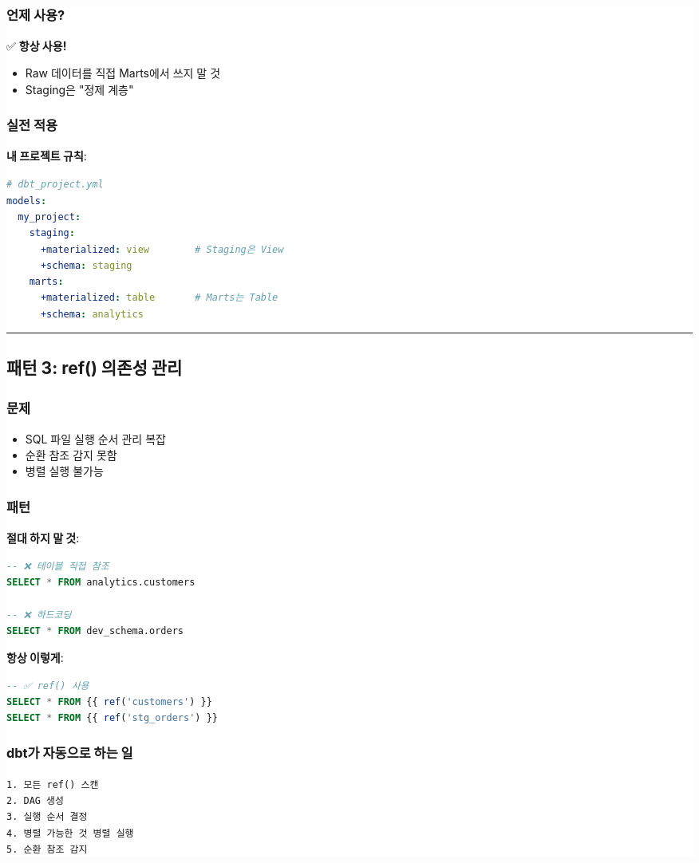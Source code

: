 ### 언제 사용?

✅ **항상 사용!**
- Raw 데이터를 직접 Marts에서 쓰지 말 것
- Staging은 "정제 계층"

### 실전 적용

**내 프로젝트 규칙**:
```yaml
# dbt_project.yml
models:
  my_project:
    staging:
      +materialized: view        # Staging은 View
      +schema: staging
    marts:
      +materialized: table       # Marts는 Table
      +schema: analytics
```

---

## 패턴 3: ref() 의존성 관리

### 문제
- SQL 파일 실행 순서 관리 복잡
- 순환 참조 감지 못함
- 병렬 실행 불가능

### 패턴

**절대 하지 말 것**:
```sql
-- ❌ 테이블 직접 참조
SELECT * FROM analytics.customers

-- ❌ 하드코딩
SELECT * FROM dev_schema.orders
```

**항상 이렇게**:
```sql
-- ✅ ref() 사용
SELECT * FROM {{ ref('customers') }}
SELECT * FROM {{ ref('stg_orders') }}
```

### dbt가 자동으로 하는 일

```
1. 모든 ref() 스캔
2. DAG 생성
3. 실행 순서 결정
4. 병렬 가능한 것 병렬 실행
5. 순환 참조 감지
```
